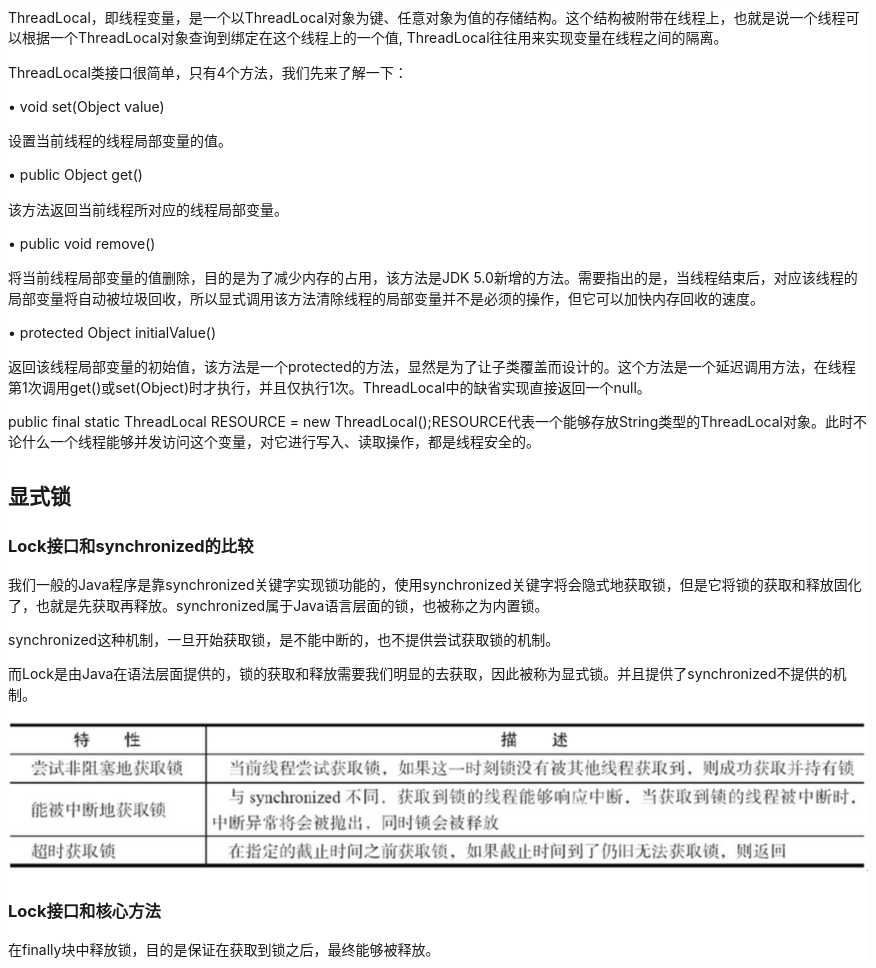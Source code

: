 ThreadLocal，即线程变量，是一个以ThreadLocal对象为键、任意对象为值的存储结构。这个结构被附带在线程上，也就是说一个线程可以根据一个ThreadLocal对象查询到绑定在这个线程上的一个值, ThreadLocal往往用来实现变量在线程之间的隔离。

ThreadLocal类接口很简单，只有4个方法，我们先来了解一下：

• void set(Object value) 

设置当前线程的线程局部变量的值。

• public Object get() 

该方法返回当前线程所对应的线程局部变量。

• public void remove() 

将当前线程局部变量的值删除，目的是为了减少内存的占用，该方法是JDK 5.0新增的方法。需要指出的是，当线程结束后，对应该线程的局部变量将自动被垃圾回收，所以显式调用该方法清除线程的局部变量并不是必须的操作，但它可以加快内存回收的速度。

• protected Object initialValue() 

返回该线程局部变量的初始值，该方法是一个protected的方法，显然是为了让子类覆盖而设计的。这个方法是一个延迟调用方法，在线程第1次调用get()或set(Object)时才执行，并且仅执行1次。ThreadLocal中的缺省实现直接返回一个null。

public final static ThreadLocal<String> RESOURCE = new ThreadLocal<String>();RESOURCE代表一个能够存放String类型的ThreadLocal对象。此时不论什么一个线程能够并发访问这个变量，对它进行写入、读取操作，都是线程安全的。

## 显式锁

### Lock接口和synchronized的比较

我们一般的Java程序是靠synchronized关键字实现锁功能的，使用synchronized关键字将会隐式地获取锁，但是它将锁的获取和释放固化了，也就是先获取再释放。synchronized属于Java语言层面的锁，也被称之为内置锁。

synchronized这种机制，一旦开始获取锁，是不能中断的，也不提供尝试获取锁的机制。

而Lock是由Java在语法层面提供的，锁的获取和释放需要我们明显的去获取，因此被称为显式锁。并且提供了synchronized不提供的机制。

![img](../img/wpsIdJDKN.jpg) 

### Lock接口和核心方法

在finally块中释放锁，目的是保证在获取到锁之后，最终能够被释放。
